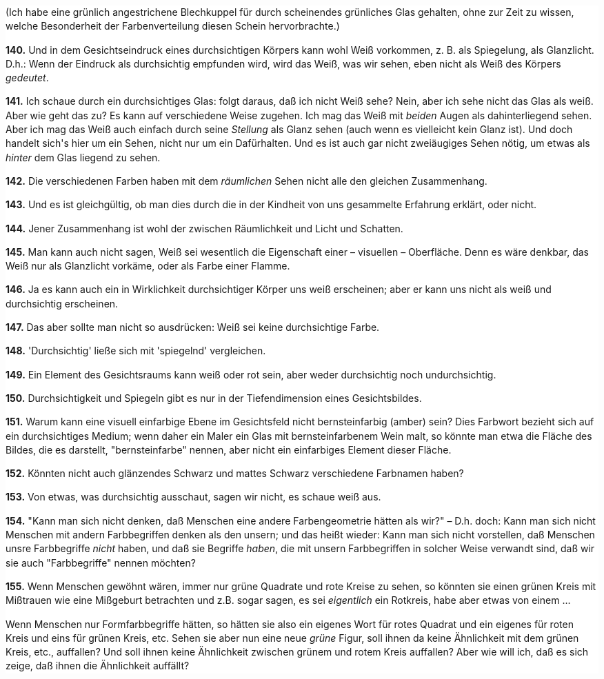 (Ich habe eine grünlich angestrichene Blechkuppel für durch scheinendes grünliches Glas gehalten, ohne zur Zeit zu wissen, welche Besonderheit der Farbenverteilung diesen Schein hervorbrachte.)

**140.** Und in dem Gesichtseindruck eines durchsichtigen Körpers kann wohl Weiß vorkommen, z. B. als Spiegelung, als Glanzlicht. D.h.: Wenn der Eindruck als durchsichtig empfunden wird, wird das Weiß, was wir sehen, eben nicht als Weiß des Körpers *gedeutet*.

**141.** Ich schaue durch ein durchsichtiges Glas: folgt daraus, daß ich nicht Weiß sehe? Nein, aber ich sehe nicht das Glas als weiß. Aber wie geht das zu? Es kann auf verschiedene Weise zugehen. Ich mag das Weiß mit *beiden* Augen als dahinterliegend sehen. Aber ich mag das Weiß auch einfach durch seine *Stellung* als Glanz sehen (auch wenn es vielleicht kein Glanz ist). Und doch handelt sich's hier um ein Sehen, nicht nur um ein Dafürhalten. Und es ist auch gar nicht zweiäugiges Sehen nötig, um etwas als *hinter* dem Glas liegend zu sehen.

**142.** Die verschiedenen Farben haben mit dem *räumlichen* Sehen nicht alle den gleichen Zusammenhang.

**143.** Und es ist gleichgültig, ob man dies durch die in der Kindheit von uns gesammelte Erfahrung erklärt, oder nicht.

**144.** Jener Zusammenhang ist wohl der zwischen Räumlichkeit und Licht und Schatten.

**145.** Man kann auch nicht sagen, Weiß sei wesentlich die Eigenschaft einer – visuellen – Oberfläche. Denn es wäre denkbar, das Weiß nur als Glanzlicht vorkäme, oder als Farbe einer Flamme.

**146.** Ja es kann auch ein in Wirklichkeit durchsichtiger Körper uns weiß erscheinen; aber er kann uns nicht als weiß und durchsichtig erscheinen.

**147.** Das aber sollte man nicht so ausdrücken: Weiß sei keine durchsichtige Farbe.

**148.** 'Durchsichtig' ließe sich mit 'spiegelnd' vergleichen.

**149.** Ein Element des Gesichtsraums kann weiß oder rot sein, aber weder durchsichtig noch undurchsichtig.

**150.** Durchsichtigkeit und Spiegeln gibt es nur in der Tiefendimension eines Gesichtsbildes.

**151.** Warum kann eine visuell einfarbige Ebene im Gesichtsfeld nicht bernsteinfarbig (amber) sein? Dies Farbwort bezieht sich auf ein durchsichtiges Medium; wenn daher ein Maler ein Glas mit bernsteinfarbenem Wein malt, so könnte man etwa die Fläche des Bildes, die es darstellt, "bernsteinfarbe" nennen, aber nicht ein einfarbiges Element dieser Fläche.

**152.** Könnten nicht auch glänzendes Schwarz und mattes Schwarz verschiedene Farbnamen haben?

**153.** Von etwas, was durchsichtig ausschaut, sagen wir nicht, es schaue weiß aus.

**154.** "Kann man sich nicht denken, daß Menschen eine andere Farbengeometrie hätten als wir?" – D.h. doch: Kann man sich nicht Menschen mit andern Farbbegriffen denken als den unsern; und das heißt wieder: Kann man sich nicht vorstellen, daß Menschen unsre Farbbegriffe *nicht* haben, und daß sie Begriffe *haben*, die mit unsern Farbbegriffen in solcher Weise verwandt sind, daß wir sie auch "Farbbegriffe" nennen möchten?

**155.** Wenn Menschen gewöhnt wären, immer nur grüne Quadrate und rote Kreise zu sehen, so könnten sie einen grünen Kreis mit Mißtrauen wie eine Mißgeburt betrachten und z.B. sogar sagen, es sei *eigentlich* ein Rotkreis, habe aber etwas von einem ...

Wenn Menschen nur Formfarbbegriffe hätten, so hätten sie also ein eigenes Wort für rotes Quadrat und ein eigenes für roten Kreis und eins für grünen Kreis, etc. Sehen sie aber nun eine neue *grüne* Figur, soll ihnen da keine Ähnlichkeit mit dem grünen Kreis, etc., auffallen? Und soll ihnen keine Ähnlichkeit zwischen grünem und rotem Kreis auffallen? Aber wie will ich, daß es sich zeige, daß ihnen die Ähnlichkeit auffällt?
